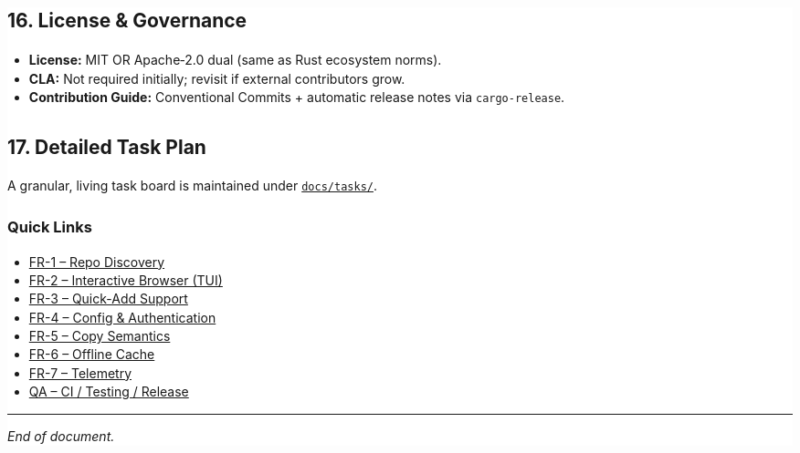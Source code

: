 ## 16. License & Governance

* **License:** MIT OR Apache‑2.0 dual (same as Rust ecosystem norms).
* **CLA:** Not required initially; revisit if external contributors grow.
* **Contribution Guide:** Conventional Commits + automatic release notes via `cargo-release`.

## 17. Detailed Task Plan

A granular, living task board is maintained under [`docs/tasks/`](tasks/README.md).

### Quick Links

- [FR-1 – Repo Discovery](tasks/fr1-repo-discovery.md)
- [FR-2 – Interactive Browser (TUI)](tasks/fr2-interactive-browser.md)
- [FR-3 – Quick-Add Support](tasks/fr3-quick-add-support.md)
- [FR-4 – Config & Authentication](tasks/fr4-config-auth.md)
- [FR-5 – Copy Semantics](tasks/fr5-copy-semantics.md)
- [FR-6 – Offline Cache](tasks/fr6-offline-cache.md)
- [FR-7 – Telemetry](tasks/fr7-telemetry.md)
- [QA – CI / Testing / Release](tasks/qa-ci-testing-release.md)

---

*End of document.*
